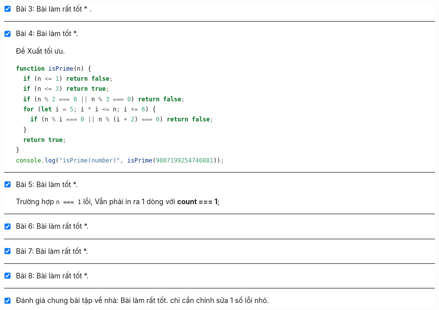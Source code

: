 
- [x] Bài 3: Bài làm rất tốt \* .

---

- [x] Bài 4: Bài làm tốt \*.

  Đề Xuất tối ưu.

  ```javascript
  function isPrime(n) {
    if (n <= 1) return false;
    if (n <= 3) return true;
    if (n % 2 === 0 || n % 3 === 0) return false;
    for (let i = 5; i * i <= n; i += 6) {
      if (n % i === 0 || n % (i + 2) === 0) return false;
    }
    return true;
  }
  console.log("isPrime(number)", isPrime(9007199254740881));
  ```

---

- [x] Bài 5: Bài làm tốt \*.

  Trường hợp `n === 1` lỗi, Vẫn phải in ra 1 dòng với **count === 1**;

---

- [x] Bài 6: Bài làm rất tốt \*.

---

- [x] Bài 7: Bài làm rất tốt \*.

---

- [x] Bài 8: Bài làm rất tốt \*.

---

- [x] Đánh giá chung bài tập về nhà: Bài làm rất tốt. chỉ cần chỉnh sửa 1 số lỗi nhỏ.

